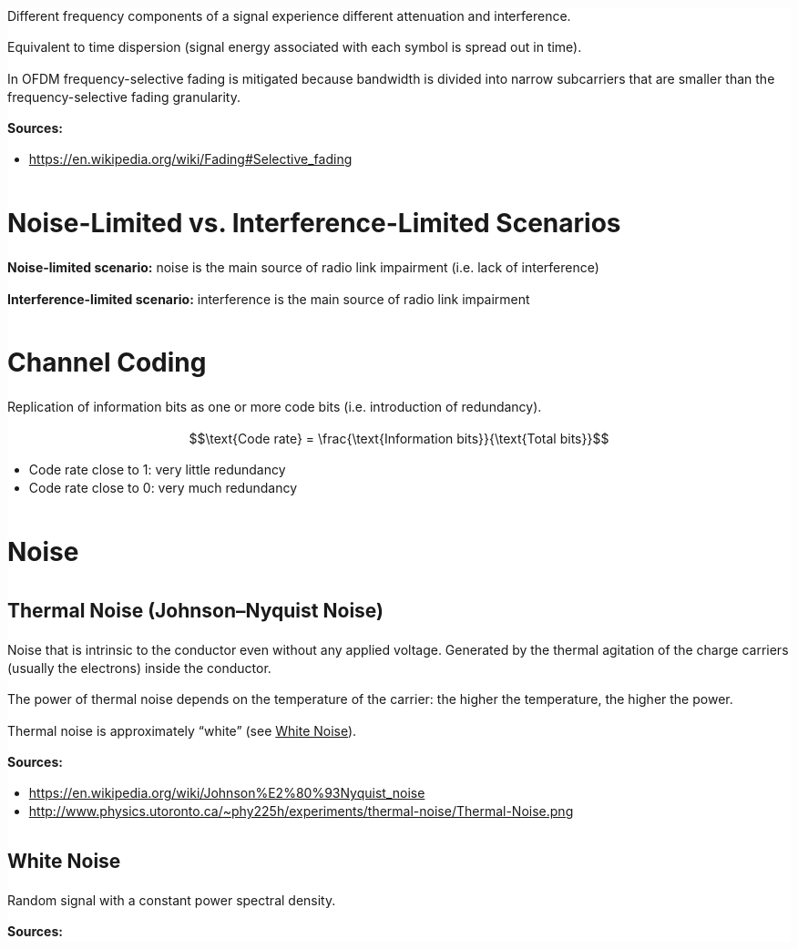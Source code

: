 Different frequency components of a signal experience different
attenuation and interference.

Equivalent to time dispersion (signal energy associated with each symbol
is spread out in time).

In OFDM frequency-selective fading is mitigated because bandwidth is
divided into narrow subcarriers that are smaller than the
frequency-selective fading granularity.

**Sources:**

-   <https://en.wikipedia.org/wiki/Fading#Selective_fading>

Noise-Limited vs. Interference-Limited Scenarios
================================================

**Noise-limited scenario:** noise is the main source of radio link
impairment (i.e. lack of interference)

**Interference-limited scenario:** interference is the main source of
radio link impairment

Channel Coding
==============

Replication of information bits as one or more code bits (i.e.
introduction of redundancy).

$$\text{Code rate} = \frac{\text{Information bits}}{\text{Total bits}}$$

-   Code rate close to 1: very little redundancy
-   Code rate close to 0: very much redundancy

Noise
=====

Thermal Noise (Johnson–Nyquist Noise)
-------------------------------------

Noise that is intrinsic to the conductor even without any applied
voltage. Generated by the thermal agitation of the charge carriers
(usually the electrons) inside the conductor.

The power of thermal noise depends on the temperature of the carrier:
the higher the temperature, the higher the power.

Thermal noise is approximately “white” (see [White Noise](#white-noise)).

**Sources:**

-   <https://en.wikipedia.org/wiki/Johnson%E2%80%93Nyquist_noise>
-   <http://www.physics.utoronto.ca/~phy225h/experiments/thermal-noise/Thermal-Noise.png>

White Noise
-----------

Random signal with a constant power spectral density.

**Sources:**
